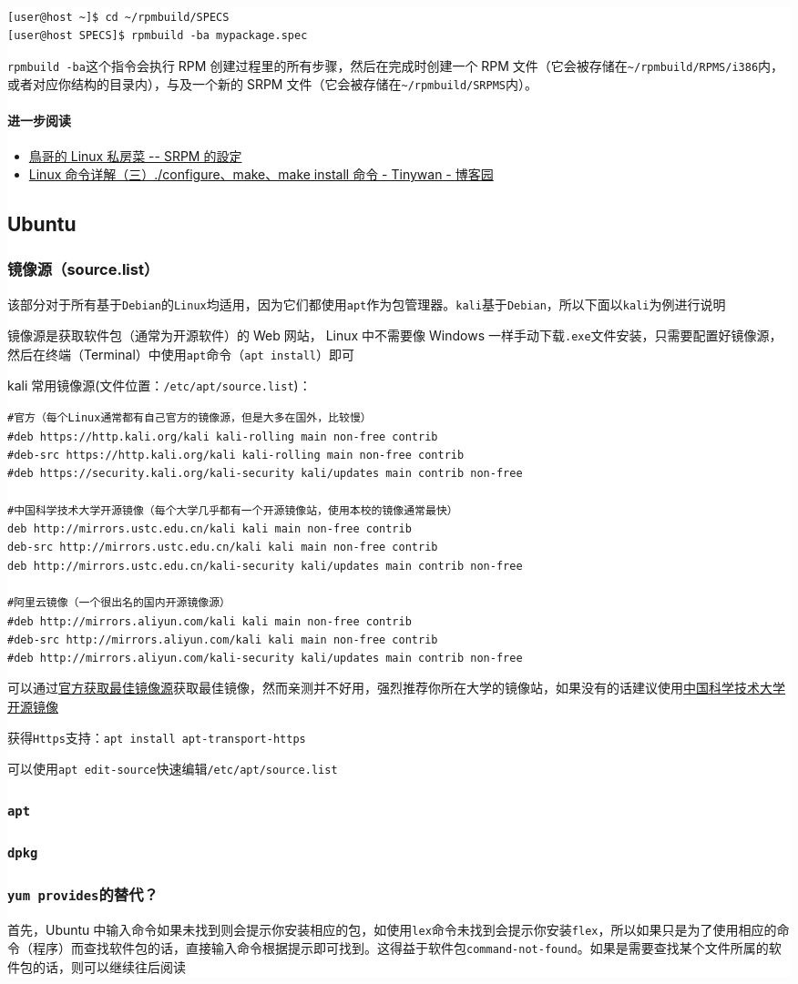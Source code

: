 ```
[user@host ~]$ cd ~/rpmbuild/SPECS
[user@host SPECS]$ rpmbuild -ba mypackage.spec
```

`rpmbuild -ba`这个指令会执行 RPM 创建过程里的所有步骤，然后在完成时创建一个 RPM 文件（它会被存储在`~/rpmbuild/RPMS/i386`内，或者对应你结构的目录内），与及一个新的 SRPM 文件（它会被存储在`~/rpmbuild/SRPMS`内）。

#### 进一步阅读
* [鳥哥的 Linux 私房菜 -- SRPM 的設定](http://linux.vbird.org/linux_basic/0520softwaremanager/0530srpm.php)
* [Linux 命令详解（三）./configure、make、make install 命令 - Tinywan - 博客园](https://www.cnblogs.com/tinywan/p/7230039.html)

## Ubuntu
### 镜像源（source.list）
该部分对于所有基于`Debian`的`Linux`均适用，因为它们都使用`apt`作为包管理器。`kali`基于`Debian`，所以下面以`kali`为例进行说明

镜像源是获取软件包（通常为开源软件）的 Web 网站， Linux 中不需要像 Windows 一样手动下载`.exe`文件安装，只需要配置好镜像源，然后在终端（Terminal）中使用`apt`命令（`apt install`）即可

kali 常用镜像源(文件位置：`/etc/apt/source.list`)：

```
#官方（每个Linux通常都有自己官方的镜像源，但是大多在国外，比较慢）
#deb https://http.kali.org/kali kali-rolling main non-free contrib 
#deb-src https://http.kali.org/kali kali-rolling main non-free contrib
#deb https://security.kali.org/kali-security kali/updates main contrib non-free

#中国科学技术大学开源镜像（每个大学几乎都有一个开源镜像站，使用本校的镜像通常最快）
deb http://mirrors.ustc.edu.cn/kali kali main non-free contrib
deb-src http://mirrors.ustc.edu.cn/kali kali main non-free contrib
deb http://mirrors.ustc.edu.cn/kali-security kali/updates main contrib non-free

#阿里云镜像（一个很出名的国内开源镜像源）
#deb http://mirrors.aliyun.com/kali kali main non-free contrib
#deb-src http://mirrors.aliyun.com/kali kali main non-free contrib
#deb http://mirrors.aliyun.com/kali-security kali/updates main contrib non-free
```

可以通过[官方获取最佳镜像源](http://http.kali.org/README.mirrorlist)获取最佳镜像，然而亲测并不好用，强烈推荐你所在大学的镜像站，如果没有的话建议使用[中国科学技术大学开源镜像](http://mirrors.ustc.edu.cn/)

获得`Https`支持：`apt install apt-transport-https`

可以使用`apt edit-source`快速编辑`/etc/apt/source.list`

### `apt`

### `dpkg`

### `yum provides`的替代？
首先，Ubuntu 中输入命令如果未找到则会提示你安装相应的包，如使用`lex`命令未找到会提示你安装`flex`，所以如果只是为了使用相应的命令（程序）而查找软件包的话，直接输入命令根据提示即可找到。这得益于软件包`command-not-found`。如果是需要查找某个文件所属的软件包的话，则可以继续往后阅读
